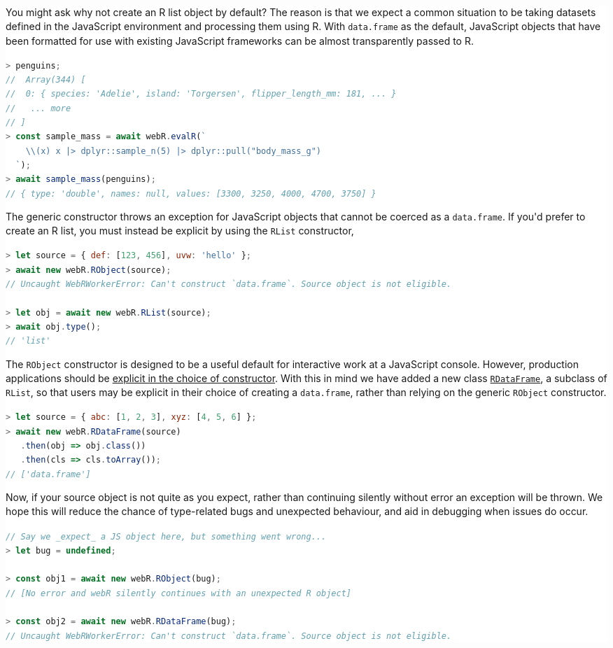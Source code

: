 You might ask why not create an R list object by default? The reason is that we expect a common situation to be taking datasets defined in the JavaScript environment and processing them using R. With `data.frame` as the default, JavaScript objects that have been formatted for use with existing JavaScript frameworks can be almost transparently passed to R.

``` js
> penguins;
//  Array(344) [
//  0: { species: 'Adelie', island: 'Torgersen', flipper_length_mm: 181, ... }
//   ... more
// ]
> const sample_mass = await webR.evalR(`
    \\(x) x |> dplyr::sample_n(5) |> dplyr::pull("body_mass_g")
  `);
> await sample_mass(penguins);
// { type: 'double', names: null, values: [3300, 3250, 4000, 4700, 3750] }
```

The generic constructor throws an exception for JavaScript objects that cannot be coerced as a `data.frame`. If you'd prefer to create an R list, you must instead be explicit by using the `RList` constructor,

``` js
> let source = { def: [123, 456], uvw: 'hello' };
> await new webR.RObject(source);
// Uncaught WebRWorkerError: Can't construct `data.frame`. Source object is not eligible.

> let obj = await new webR.RList(source);
> await obj.type();
// 'list'
```

The `RObject` constructor is designed to be a useful default for interactive work at a JavaScript console. However, production applications should be [explicit in the choice of constructor](https://docs.r-wasm.org/webr/latest/api/js/modules/RWorker.html#classes). With this in mind we have added a new class [`RDataFrame`](https://docs.r-wasm.org/webr/latest/api/js/classes/RWorker.RDataFrame.html), a subclass of `RList`, so that users may be explicit in their choice of creating a `data.frame`, rather than relying on the generic `RObject` constructor.

``` js
> let source = { abc: [1, 2, 3], xyz: [4, 5, 6] };
> await new webR.RDataFrame(source)
   .then(obj => obj.class())
   .then(cls => cls.toArray());
// ['data.frame']
```

Now, if your source object is not quite as you expect, rather than continuing silently without error an exception will be thrown. We hope this will reduce the chance of type-related bugs and unexpected behaviour, and aid in debugging when issues do occur.

``` js
// Say we _expect_ a JS object here, but something went wrong...
> let bug = undefined;

> const obj1 = await new webR.RObject(bug);
// [No error and webR silently continues with an unexpected R object]

> const obj2 = await new webR.RDataFrame(bug);
// Uncaught WebRWorkerError: Can't construct `data.frame`. Source object is not eligible.
```


[^1]: It depends a lot on how the hosting service has configured their production web server and the files themselves; both size and content type can make a difference to behaviour. Some services allow for pre-compressed content, while others do not. The [AWS CloudFront documentation](https://docs.aws.amazon.com/AmazonCloudFront/latest/DeveloperGuide/ServingCompressedFiles.html) gives a good overview of how this all fits together.
[^2]: Emscripten's `file_packager` tool also supports built-in `LZ4` compression with the `--lz4` flag. While generally useful for bundling files for WebAssembly applications, we avoid using this feature since it writes important data to a `.js` output file that must be executed. Ideally, we'd prefer our package loading mechanism to only require a single file download, similar to traditional R package archives.
[^3]: Note that currently users wanting to make use of `IDBFS` mounting must configure webR to use the [`PostMessage` Communication Channel](https://docs.r-wasm.org/webr/latest/communication.html).